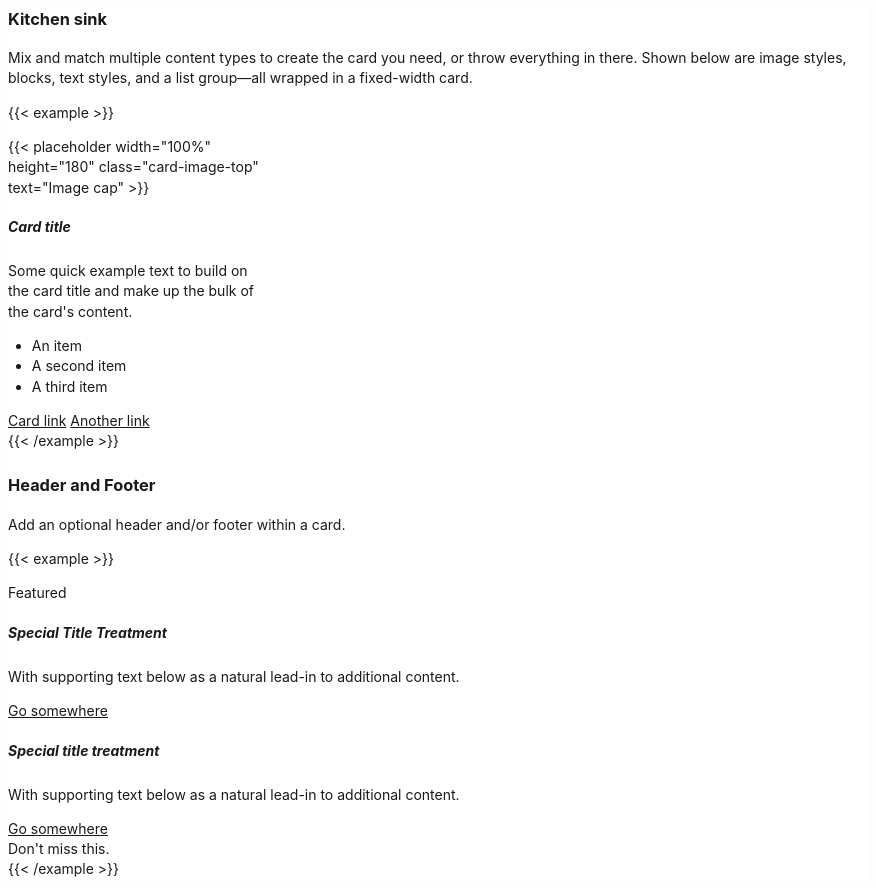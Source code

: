 ### Kitchen sink

Mix and match multiple content types to create the card you need, or throw everything in there. Shown below are image styles, blocks, text styles, and a list group—all wrapped in a fixed-width card.

{{< example >}}
<div class="card" style="width: 18rem;">
  {{< placeholder width="100%" height="180" class="card-image-top" text="Image cap" >}}
  <div class="card-content">
    <h5 class="card-title">Card title</h5>
    <p class="card-body">Some quick example text to build on the card title and make up the bulk of the card's content.</p>
  </div>
  <ul class="list-group list-flush">
    <li class="list-item">An item</li>
    <li class="list-item">A second item</li>
    <li class="list-item">A third item</li>
  </ul>
  <div class="card-content">
    <a href="#" class="card-link">Card link</a>
    <a href="#" class="card-link">Another link</a>
  </div>
</div>
{{< /example >}}

### Header and Footer

Add an optional header and/or footer within a card.

{{< example >}}
<div class="d-flex gap-medium">
  <div class="card col-5">
    <div class="card-header">
      Featured
    </div>
    <div class="card-content">
      <h5 class="card-title">Special Title Treatment</h5>
      <p class="card-body">With supporting text below as a natural lead-in to additional content.</p>
      <a href="#" class="button primary">Go somewhere</a>
    </div>
  </div>
  <div class="card col-5 offset-1">
    <div class="card-content">
      <h5 class="card-title">Special title treatment</h5>
      <p class="card-body">With supporting text below as a natural lead-in to additional content.</p>
      <a href="#" class="button primary">Go somewhere</a>
    </div>
    <div class="card-footer">
      Don't miss this.
    </div>
  </div>
</div>
{{< /example >}}
